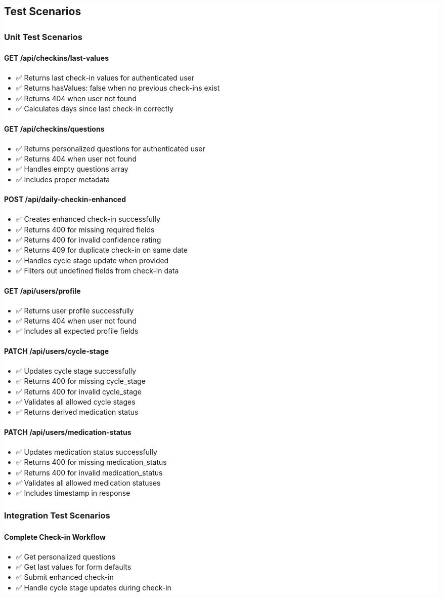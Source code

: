 ## Test Scenarios

### Unit Test Scenarios

#### GET /api/checkins/last-values
- ✅ Returns last check-in values for authenticated user
- ✅ Returns hasValues: false when no previous check-ins exist
- ✅ Returns 404 when user not found
- ✅ Calculates days since last check-in correctly

#### GET /api/checkins/questions
- ✅ Returns personalized questions for authenticated user
- ✅ Returns 404 when user not found
- ✅ Handles empty questions array
- ✅ Includes proper metadata

#### POST /api/daily-checkin-enhanced
- ✅ Creates enhanced check-in successfully
- ✅ Returns 400 for missing required fields
- ✅ Returns 400 for invalid confidence rating
- ✅ Returns 409 for duplicate check-in on same date
- ✅ Handles cycle stage update when provided
- ✅ Filters out undefined fields from check-in data

#### GET /api/users/profile
- ✅ Returns user profile successfully
- ✅ Returns 404 when user not found
- ✅ Includes all expected profile fields

#### PATCH /api/users/cycle-stage
- ✅ Updates cycle stage successfully
- ✅ Returns 400 for missing cycle_stage
- ✅ Returns 400 for invalid cycle_stage
- ✅ Validates all allowed cycle stages
- ✅ Returns derived medication status

#### PATCH /api/users/medication-status
- ✅ Updates medication status successfully
- ✅ Returns 400 for missing medication_status
- ✅ Returns 400 for invalid medication_status
- ✅ Validates all allowed medication statuses
- ✅ Includes timestamp in response

### Integration Test Scenarios

#### Complete Check-in Workflow
- ✅ Get personalized questions
- ✅ Get last values for form defaults
- ✅ Submit enhanced check-in
- ✅ Handle cycle stage updates during check-in

